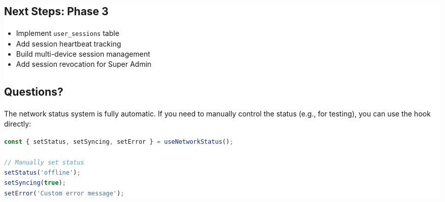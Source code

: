 ## Next Steps: Phase 3

- Implement `user_sessions` table
- Add session heartbeat tracking
- Build multi-device session management
- Add session revocation for Super Admin

## Questions?

The network status system is fully automatic. If you need to manually control the status (e.g., for testing), you can use the hook directly:

```typescript
const { setStatus, setSyncing, setError } = useNetworkStatus();

// Manually set status
setStatus('offline');
setSyncing(true);
setError('Custom error message');
```
